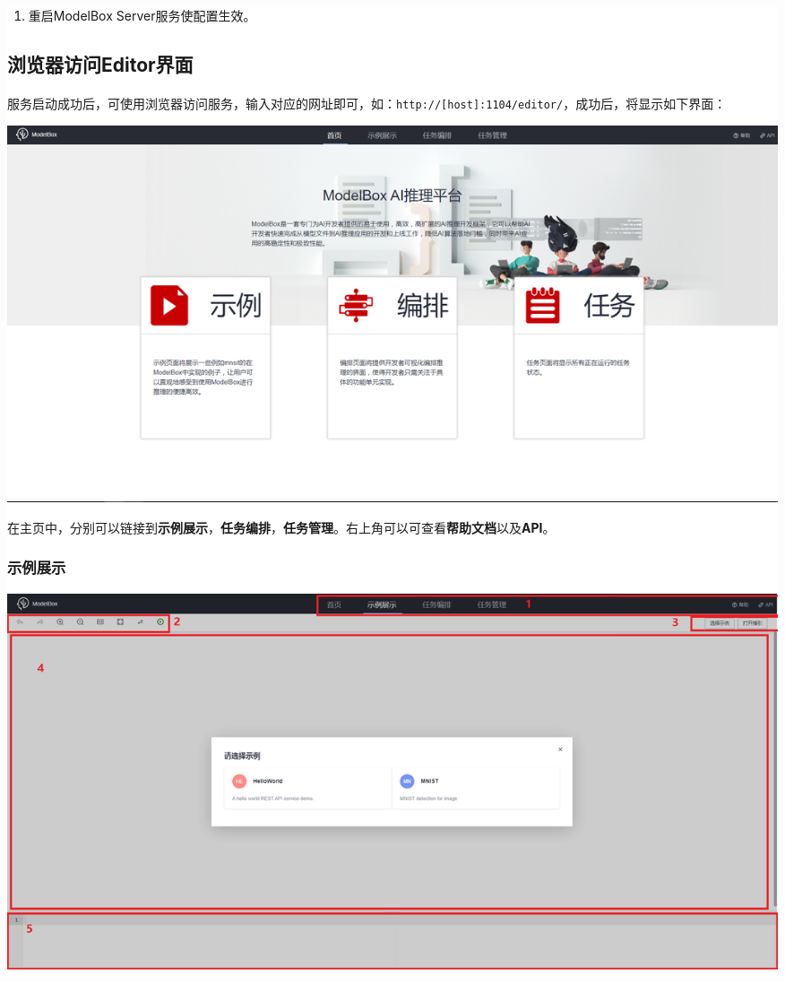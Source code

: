 1. 重启ModelBox Server服务使配置生效。

## 浏览器访问Editor界面

服务启动成功后，可使用浏览器访问服务，输入对应的网址即可，如：`http://[host]:1104/editor/`，成功后，将显示如下界面：

![editor-ui alt rect_w_1000](../assets/images/figure/server/editor-first.png)

在主页中，分别可以链接到**示例展示**，**任务编排**，**任务管理**。右上角可以可查看**帮助文档**以及**API**。

### 示例展示

  ![editor-demo alt rect_w_1000](../assets/images/figure/server/editor-demo.png)
